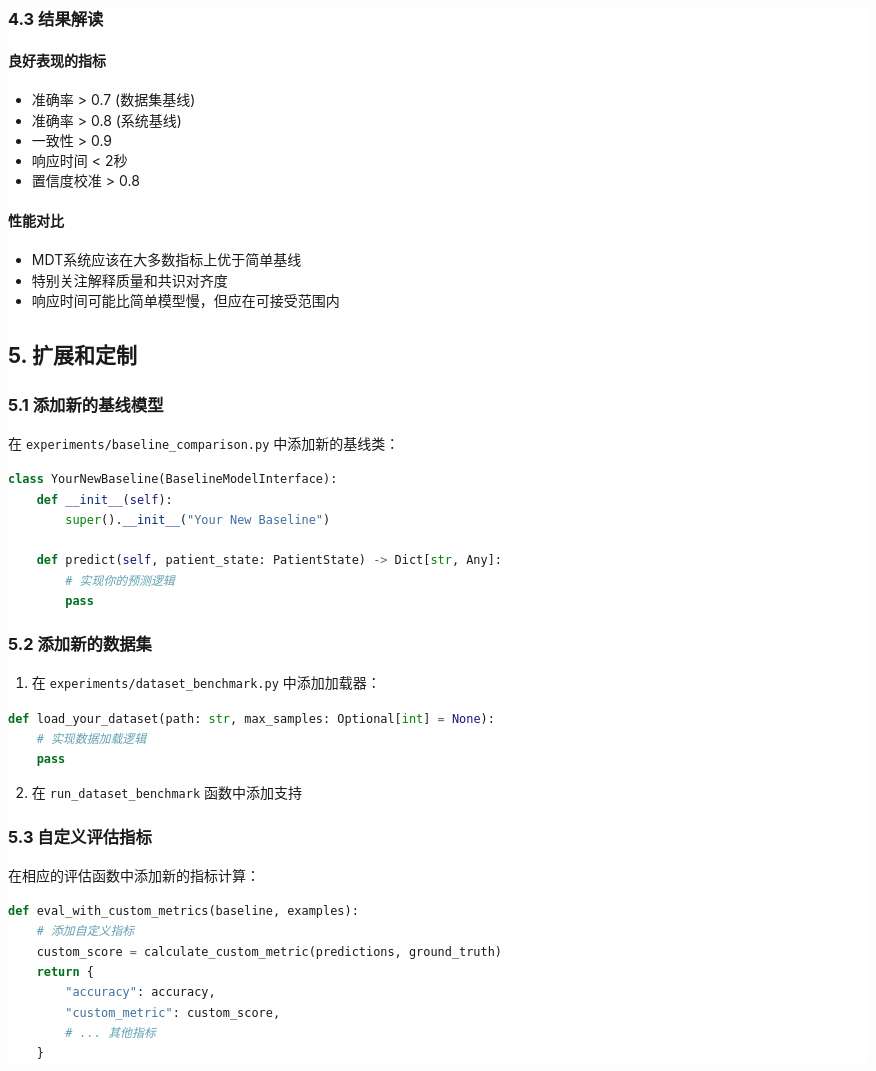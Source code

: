 ### 4.3 结果解读

#### 良好表现的指标
- 准确率 > 0.7 (数据集基线)
- 准确率 > 0.8 (系统基线)
- 一致性 > 0.9
- 响应时间 < 2秒
- 置信度校准 > 0.8

#### 性能对比
- MDT系统应该在大多数指标上优于简单基线
- 特别关注解释质量和共识对齐度
- 响应时间可能比简单模型慢，但应在可接受范围内

## 5. 扩展和定制

### 5.1 添加新的基线模型

在 `experiments/baseline_comparison.py` 中添加新的基线类：

```python
class YourNewBaseline(BaselineModelInterface):
    def __init__(self):
        super().__init__("Your New Baseline")
    
    def predict(self, patient_state: PatientState) -> Dict[str, Any]:
        # 实现你的预测逻辑
        pass
```

### 5.2 添加新的数据集

1. 在 `experiments/dataset_benchmark.py` 中添加加载器：

```python
def load_your_dataset(path: str, max_samples: Optional[int] = None):
    # 实现数据加载逻辑
    pass
```

2. 在 `run_dataset_benchmark` 函数中添加支持

### 5.3 自定义评估指标

在相应的评估函数中添加新的指标计算：

```python
def eval_with_custom_metrics(baseline, examples):
    # 添加自定义指标
    custom_score = calculate_custom_metric(predictions, ground_truth)
    return {
        "accuracy": accuracy,
        "custom_metric": custom_score,
        # ... 其他指标
    }
```
